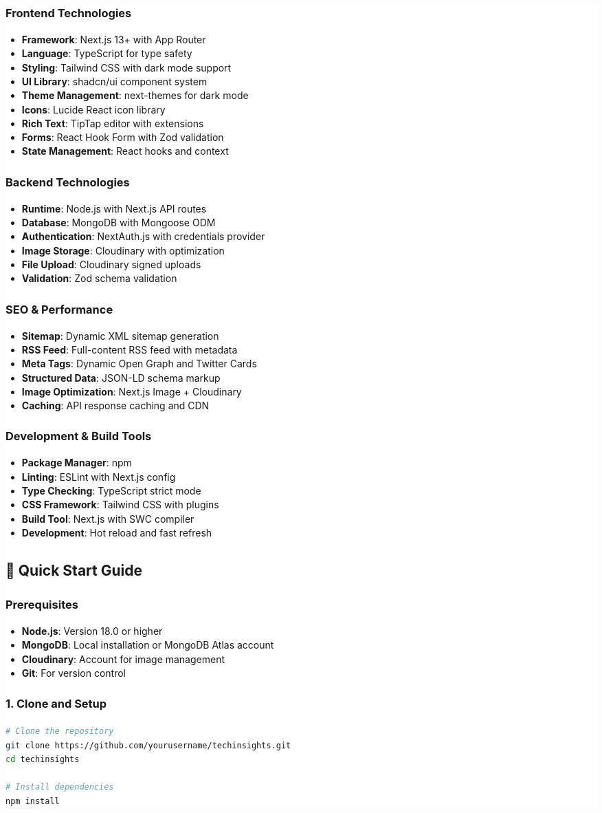 ### **Frontend Technologies**
- **Framework**: Next.js 13+ with App Router
- **Language**: TypeScript for type safety
- **Styling**: Tailwind CSS with dark mode support
- **UI Library**: shadcn/ui component system
- **Theme Management**: next-themes for dark mode
- **Icons**: Lucide React icon library
- **Rich Text**: TipTap editor with extensions
- **Forms**: React Hook Form with Zod validation
- **State Management**: React hooks and context

### **Backend Technologies**
- **Runtime**: Node.js with Next.js API routes
- **Database**: MongoDB with Mongoose ODM
- **Authentication**: NextAuth.js with credentials provider
- **Image Storage**: Cloudinary with optimization
- **File Upload**: Cloudinary signed uploads
- **Validation**: Zod schema validation

### **SEO & Performance**
- **Sitemap**: Dynamic XML sitemap generation
- **RSS Feed**: Full-content RSS feed with metadata
- **Meta Tags**: Dynamic Open Graph and Twitter Cards
- **Structured Data**: JSON-LD schema markup
- **Image Optimization**: Next.js Image + Cloudinary
- **Caching**: API response caching and CDN

### **Development & Build Tools**
- **Package Manager**: npm
- **Linting**: ESLint with Next.js config
- **Type Checking**: TypeScript strict mode
- **CSS Framework**: Tailwind CSS with plugins
- **Build Tool**: Next.js with SWC compiler
- **Development**: Hot reload and fast refresh

## 🚀 Quick Start Guide

### Prerequisites
- **Node.js**: Version 18.0 or higher
- **MongoDB**: Local installation or MongoDB Atlas account
- **Cloudinary**: Account for image management
- **Git**: For version control

### 1. Clone and Setup
```bash
# Clone the repository
git clone https://github.com/yourusername/techinsights.git
cd techinsights

# Install dependencies
npm install
```
